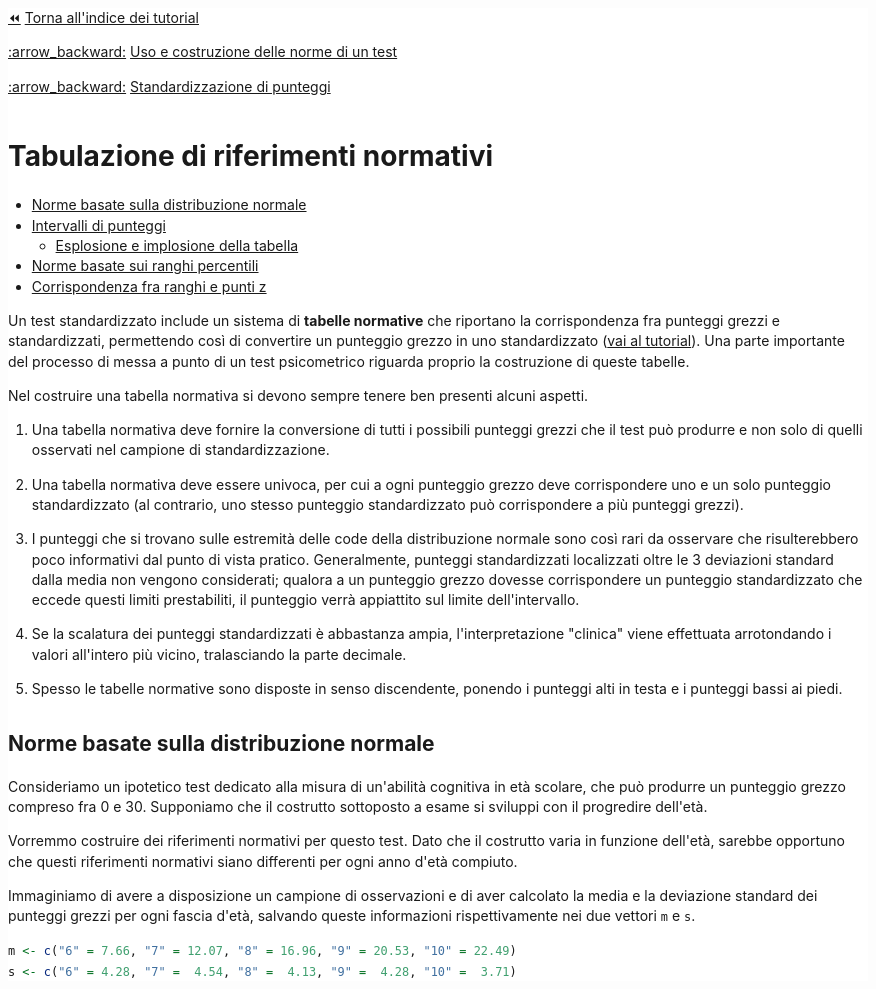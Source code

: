 [:rewind:](index.md) [Torna all'indice dei tutorial](index.md)

[:arrow\_backward:](norms0.md) [Uso e costruzione delle norme di un test](norms0.md)

[:arrow\_backward:](norms1.md) [Standardizzazione di punteggi](norms1.md)

Tabulazione di riferimenti normativi
====================================

-   [Norme basate sulla distribuzione normale](#norme-basate-sulla-distribuzione-normale)
-   [Intervalli di punteggi](#intervalli-di-punteggi)
    -   [Esplosione e implosione della tabella](#esplosione-e-implosione-della-tabella)
-   [Norme basate sui ranghi percentili](#norme-basate-sui-ranghi-percentili)
-   [Corrispondenza fra ranghi e punti z](#corrispondenza-fra-ranghi-e-punti-z)

Un test standardizzato include un sistema di **tabelle normative** che riportano la corrispondenza fra punteggi grezzi e standardizzati, permettendo così di convertire un punteggio grezzo in uno standardizzato ([vai al tutorial](norms1.md)). Una parte importante del processo di messa a punto di un test psicometrico riguarda proprio la costruzione di queste tabelle.

Nel costruire una tabella normativa si devono sempre tenere ben presenti alcuni aspetti.

1.  Una tabella normativa deve fornire la conversione di tutti i possibili punteggi grezzi che il test può produrre e non solo di quelli osservati nel campione di standardizzazione.

2.  Una tabella normativa deve essere univoca, per cui a ogni punteggio grezzo deve corrispondere uno e un solo punteggio standardizzato (al contrario, uno stesso punteggio standardizzato può corrispondere a più punteggi grezzi).

3.  I punteggi che si trovano sulle estremità delle code della distribuzione normale sono così rari da osservare che risulterebbero poco informativi dal punto di vista pratico. Generalmente, punteggi standardizzati localizzati oltre le 3 deviazioni standard dalla media non vengono considerati; qualora a un punteggio grezzo dovesse corrispondere un punteggio standardizzato che eccede questi limiti prestabiliti, il punteggio verrà appiattito sul limite dell'intervallo.

4.  Se la scalatura dei punteggi standardizzati è abbastanza ampia, l'interpretazione "clinica" viene effettuata arrotondando i valori all'intero più vicino, tralasciando la parte decimale.

5.  Spesso le tabelle normative sono disposte in senso discendente, ponendo i punteggi alti in testa e i punteggi bassi ai piedi.

Norme basate sulla distribuzione normale
----------------------------------------

Consideriamo un ipotetico test dedicato alla misura di un'abilità cognitiva in età scolare, che può produrre un punteggio grezzo compreso fra 0 e 30. Supponiamo che il costrutto sottoposto a esame si sviluppi con il progredire dell'età.

Vorremmo costruire dei riferimenti normativi per questo test. Dato che il costrutto varia in funzione dell'età, sarebbe opportuno che questi riferimenti normativi siano differenti per ogni anno d'età compiuto.

Immaginiamo di avere a disposizione un campione di osservazioni e di aver calcolato la media e la deviazione standard dei punteggi grezzi per ogni fascia d'età, salvando queste informazioni rispettivamente nei due vettori `m` e `s`.

``` r
m <- c("6" = 7.66, "7" = 12.07, "8" = 16.96, "9" = 20.53, "10" = 22.49)
s <- c("6" = 4.28, "7" =  4.54, "8" =  4.13, "9" =  4.28, "10" =  3.71)
```
